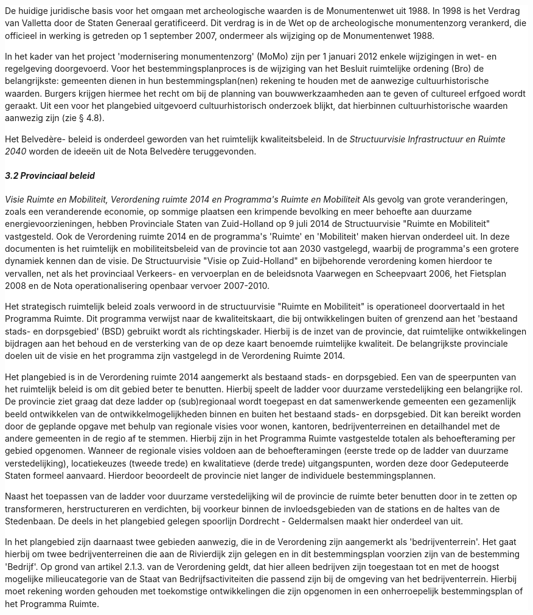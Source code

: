 De huidige juridische basis voor het omgaan met archeologische waarden is de Monumentenwet uit 1988. In 1998 is het Verdrag van Valletta door de Staten Generaal geratificeerd. Dit verdrag is in de Wet op de archeologische monumentenzorg verankerd, die officieel in werking is getreden op 1 september 2007, ondermeer als wijziging op de Monumentenwet 1988.

In het kader van het project 'modernisering monumentenzorg' (MoMo) zijn per 1 januari 2012 enkele wijzigingen in wet- en regelgeving doorgevoerd. Voor het bestemmingsplanproces is de wijziging van het Besluit ruimtelijke ordening (Bro) de belangrijkste: gemeenten dienen in hun bestemmingsplan(nen) rekening te houden met de aanwezige cultuurhistorische waarden. Burgers krijgen hiermee het recht om bij de planning van bouwwerkzaamheden aan te geven of cultureel erfgoed wordt geraakt. Uit een voor het plangebied uitgevoerd cultuurhistorisch onderzoek blijkt, dat hierbinnen cultuurhistorische waarden aanwezig zijn (zie § 4.8).

Het Belvedère- beleid is onderdeel geworden van het ruimtelijk kwaliteitsbeleid. In de *Structuurvisie Infrastructuur en Ruimte 2040* worden de ideeën uit de Nota Belvedère teruggevonden.

#### *3.2 Provinciaal beleid*

*Visie Ruimte en Mobiliteit, Verordening ruimte 2014 en Programma's Ruimte en Mobiliteit* Als gevolg van grote veranderingen, zoals een veranderende economie, op sommige plaatsen een krimpende bevolking en meer behoefte aan duurzame energievoorzieningen, hebben Provinciale Staten van Zuid-Holland op 9 juli 2014 de Structuurvisie "Ruimte en Mobiliteit" vastgesteld. Ook de Verordening ruimte 2014 en de programma's 'Ruimte' en 'Mobiliteit' maken hiervan onderdeel uit. In deze documenten is het ruimtelijk en mobiliteitsbeleid van de provincie tot aan 2030 vastgelegd, waarbij de programma's een grotere dynamiek kennen dan de visie. De Structuurvisie "Visie op Zuid-Holland" en bijbehorende verordening komen hierdoor te vervallen, net als het provinciaal Verkeers- en vervoerplan en de beleidsnota Vaarwegen en Scheepvaart 2006, het Fietsplan 2008 en de Nota operationalisering openbaar vervoer 2007-2010.

Het strategisch ruimtelijk beleid zoals verwoord in de structuurvisie "Ruimte en Mobiliteit" is operationeel doorvertaald in het Programma Ruimte. Dit programma verwijst naar de kwaliteitskaart, die bij ontwikkelingen buiten of grenzend aan het 'bestaand stads- en dorpsgebied' (BSD) gebruikt wordt als richtingskader. Hierbij is de inzet van de provincie, dat ruimtelijke ontwikkelingen bijdragen aan het behoud en de versterking van de op deze kaart benoemde ruimtelijke kwaliteit. De belangrijkste provinciale doelen uit de visie en het programma zijn vastgelegd in de Verordening Ruimte 2014.

Het plangebied is in de Verordening ruimte 2014 aangemerkt als bestaand stads- en dorpsgebied. Een van de speerpunten van het ruimtelijk beleid is om dit gebied beter te benutten. Hierbij speelt de ladder voor duurzame verstedelijking een belangrijke rol. De provincie ziet graag dat deze ladder op (sub)regionaal wordt toegepast en dat samenwerkende gemeenten een gezamenlijk beeld ontwikkelen van de ontwikkelmogelijkheden binnen en buiten het bestaand stads- en dorpsgebied. Dit kan bereikt worden door de geplande opgave met behulp van regionale visies voor wonen, kantoren, bedrijventerreinen en detailhandel met de andere gemeenten in de regio af te stemmen. Hierbij zijn in het Programma Ruimte vastgestelde totalen als behoefteraming per gebied opgenomen. Wanneer de regionale visies voldoen aan de behoefteramingen (eerste trede op de ladder van duurzame verstedelijking), locatiekeuzes (tweede trede) en kwalitatieve (derde trede) uitgangspunten, worden deze door Gedeputeerde Staten formeel aanvaard. Hierdoor beoordeelt de provincie niet langer de individuele bestemmingsplannen.

Naast het toepassen van de ladder voor duurzame verstedelijking wil de provincie de ruimte beter benutten door in te zetten op transformeren, herstructureren en verdichten, bij voorkeur binnen de invloedsgebieden van de stations en de haltes van de Stedenbaan. De deels in het plangebied gelegen spoorlijn Dordrecht - Geldermalsen maakt hier onderdeel van uit.

In het plangebied zijn daarnaast twee gebieden aanwezig, die in de Verordening zijn aangemerkt als 'bedrijventerrein'. Het gaat hierbij om twee bedrijventerreinen die aan de Rivierdijk zijn gelegen en in dit bestemmingsplan voorzien zijn van de bestemming 'Bedrijf'. Op grond van artikel 2.1.3. van de Verordening geldt, dat hier alleen bedrijven zijn toegestaan tot en met de hoogst mogelijke milieucategorie van de Staat van Bedrijfsactiviteiten die passend zijn bij de omgeving van het bedrijventerrein. Hierbij moet rekening worden gehouden met toekomstige ontwikkelingen die zijn opgenomen in een onherroepelijk bestemmingsplan of het Programma Ruimte.

